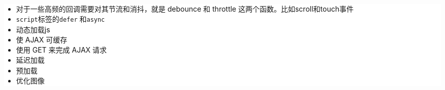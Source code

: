 - 对于一些高频的回调需要对其节流和消抖，就是 debounce 和 throttle 这两个函数。比如scroll和touch事件
- `script`标签的`defer` 和`async`
- 动态加载js
- 使 AJAX 可缓存
- 使用 GET 来完成 AJAX 请求
- 延迟加载
- 预加载
- 优化图像
